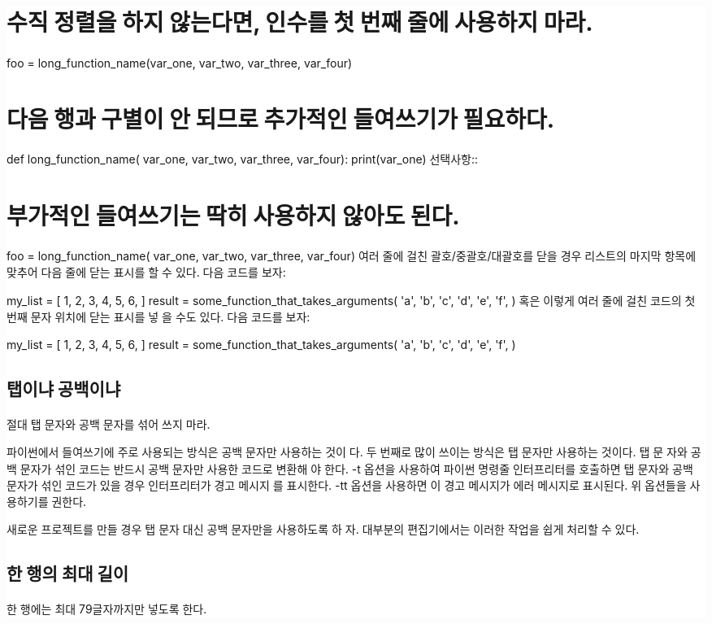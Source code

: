 # 수직 정렬을 하지 않는다면, 인수를 첫 번째 줄에 사용하지 마라.
foo = long_function_name(var_one, var_two,
    var_three, var_four)

# 다음 행과 구별이 안 되므로 추가적인 들여쓰기가 필요하다.
def long_function_name(
    var_one, var_two, var_three,
    var_four):
    print(var_one)
선택사항::

# 부가적인 들여쓰기는 딱히 사용하지 않아도 된다.
foo = long_function_name(
  var_one, var_two,
  var_three, var_four)
여러 줄에 걸친 괄호/중괄호/대괄호를 닫을 경우 리스트의 마지막 항목에 맞추어 다음 줄에 닫는 표시를 할 수 있다. 다음 코드를 보자:

my_list = [
    1, 2, 3,
    4, 5, 6,
    ]
result = some_function_that_takes_arguments(
    'a', 'b', 'c',
    'd', 'e', 'f',
    )
혹은 이렇게 여러 줄에 걸친 코드의 첫 번째 문자 위치에 닫는 표시를 넣 을 수도 있다. 다음 코드를 보자:

my_list = [
    1, 2, 3,
    4, 5, 6,
]
result = some_function_that_takes_arguments(
    'a', 'b', 'c',
    'd', 'e', 'f',
)

## 탭이냐 공백이냐
절대 탭 문자와 공백 문자를 섞어 쓰지 마라.

파이썬에서 들여쓰기에 주로 사용되는 방식은 공백 문자만 사용하는 것이 다. 두 번째로 많이 쓰이는 방식은 탭 문자만 사용하는 것이다. 탭 문 자와 공백 문자가 섞인 코드는 반드시 공백 문자만 사용한 코드로 변환해 야 한다. -t 옵션을 사용하여 파이썬 명령줄 인터프리터를 호출하면 탭 문자와 공백 문자가 섞인 코드가 있을 경우 인터프리터가 경고 메시지 를 표시한다. -tt 옵션을 사용하면 이 경고 메시지가 에러 메시지로 표시된다. 위 옵션들을 사용하기를 권한다.

새로운 프로젝트를 만들 경우 탭 문자 대신 공백 문자만을 사용하도록 하 자. 대부분의 편집기에서는 이러한 작업을 쉽게 처리할 수 있다.

## 한 행의 최대 길이
한 행에는 최대 79글자까지만 넣도록 한다.
